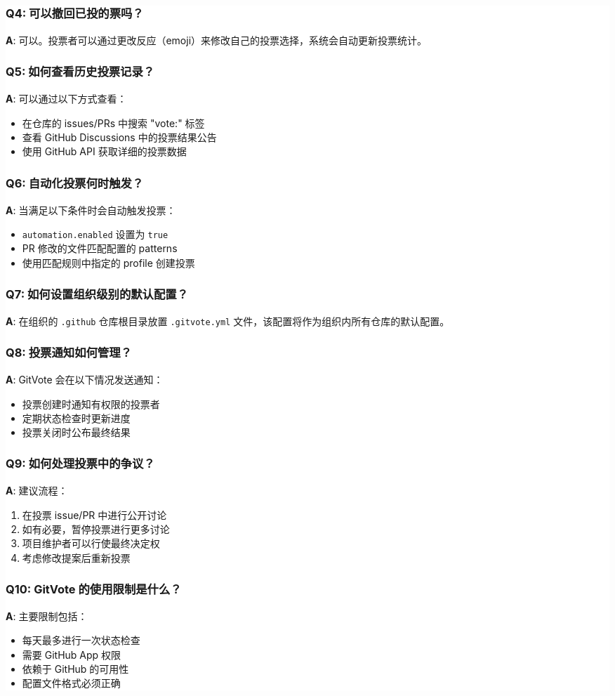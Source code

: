 ### Q4: 可以撤回已投的票吗？
**A**: 可以。投票者可以通过更改反应（emoji）来修改自己的投票选择，系统会自动更新投票统计。

### Q5: 如何查看历史投票记录？
**A**: 可以通过以下方式查看：
- 在仓库的 issues/PRs 中搜索 "vote:" 标签
- 查看 GitHub Discussions 中的投票结果公告
- 使用 GitHub API 获取详细的投票数据

### Q6: 自动化投票何时触发？
**A**: 当满足以下条件时会自动触发投票：
- `automation.enabled` 设置为 `true`
- PR 修改的文件匹配配置的 patterns
- 使用匹配规则中指定的 profile 创建投票

### Q7: 如何设置组织级别的默认配置？
**A**: 在组织的 `.github` 仓库根目录放置 `.gitvote.yml` 文件，该配置将作为组织内所有仓库的默认配置。

### Q8: 投票通知如何管理？
**A**: GitVote 会在以下情况发送通知：
- 投票创建时通知有权限的投票者
- 定期状态检查时更新进度
- 投票关闭时公布最终结果

### Q9: 如何处理投票中的争议？
**A**: 建议流程：
1. 在投票 issue/PR 中进行公开讨论
2. 如有必要，暂停投票进行更多讨论
3. 项目维护者可以行使最终决定权
4. 考虑修改提案后重新投票

### Q10: GitVote 的使用限制是什么？
**A**: 主要限制包括：
- 每天最多进行一次状态检查
- 需要 GitHub App 权限
- 依赖于 GitHub 的可用性
- 配置文件格式必须正确
